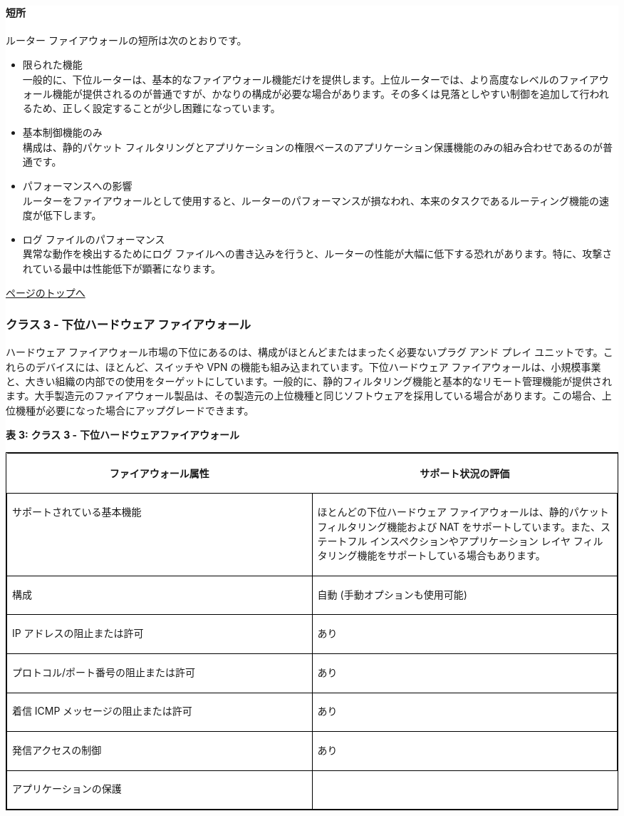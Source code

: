 #### 短所
  
ルーター ファイアウォールの短所は次のとおりです。
  
-   限られた機能  
    一般的に、下位ルーターは、基本的なファイアウォール機能だけを提供します。上位ルーターでは、より高度なレベルのファイアウォール機能が提供されるのが普通ですが、かなりの構成が必要な場合があります。その多くは見落としやすい制御を追加して行われるため、正しく設定することが少し困難になっています。
  
-   基本制御機能のみ  
    構成は、静的パケット フィルタリングとアプリケーションの権限ベースのアプリケーション保護機能のみの組み合わせであるのが普通です。
  
-   パフォーマンスへの影響  
    ルーターをファイアウォールとして使用すると、ルーターのパフォーマンスが損なわれ、本来のタスクであるルーティング機能の速度が低下します。
  
-   ログ ファイルのパフォーマンス  
    異常な動作を検出するためにログ ファイルへの書き込みを行うと、ルーターの性能が大幅に低下する恐れがあります。特に、攻撃されている最中は性能低下が顕著になります。
  
[](#mainsection)[ページのトップへ](#mainsection)
  
### クラス 3 - 下位ハードウェア ファイアウォール
  
ハードウェア ファイアウォール市場の下位にあるのは、構成がほとんどまたはまったく必要ないプラグ アンド プレイ ユニットです。これらのデバイスには、ほとんど、スイッチや VPN の機能も組み込まれています。下位ハードウェア ファイアウォールは、小規模事業と、大きい組織の内部での使用をターゲットにしています。一般的に、静的フィルタリング機能と基本的なリモート管理機能が提供されます。大手製造元のファイアウォール製品は、その製造元の上位機種と同じソフトウェアを採用している場合があります。この場合、上位機種が必要になった場合にアップグレードできます。
  
**表** **3:** **クラス** **3 -** **下位ハードウェアファイアウォール**

<p> </p>
<table style="border:1px solid black;">  
<colgroup>  
<col width="50%" />  
<col width="50%" />  
</colgroup>  
<thead>  
<tr class="header">  
<th><p>ファイアウォール属性</p></th>  
<th><p>サポート状況の評価</p></th>  
</tr>  
</thead>  
<tbody>  
<tr class="odd">
<td style="border:1px solid black;"><p>サポートされている基本機能</p></td>
<td style="border:1px solid black;"><p>ほとんどの下位ハードウェア ファイアウォールは、静的パケット フィルタリング機能および NAT をサポートしています。また、ステートフル インスペクションやアプリケーション レイヤ フィルタリング機能をサポートしている場合もあります。</p></td>
</tr>  
<tr class="even">
<td style="border:1px solid black;"><p>構成</p></td>
<td style="border:1px solid black;"><p>自動 (手動オプションも使用可能)</p></td>
</tr>  
<tr class="odd">
<td style="border:1px solid black;"><p>IP アドレスの阻止または許可</p></td>
<td style="border:1px solid black;"><p>あり</p></td>
</tr>  
<tr class="even">
<td style="border:1px solid black;"><p>プロトコル/ポート番号の阻止または許可</p></td>
<td style="border:1px solid black;"><p>あり</p></td>
</tr>  
<tr class="odd">
<td style="border:1px solid black;"><p>着信 ICMP メッセージの阻止または許可</p></td>
<td style="border:1px solid black;"><p>あり</p></td>
</tr>  
<tr class="even">
<td style="border:1px solid black;"><p>発信アクセスの制御</p></td>
<td style="border:1px solid black;"><p>あり</p></td>
</tr>  
<tr class="odd">
<td style="border:1px solid black;"><p>アプリケーションの保護</p></td>